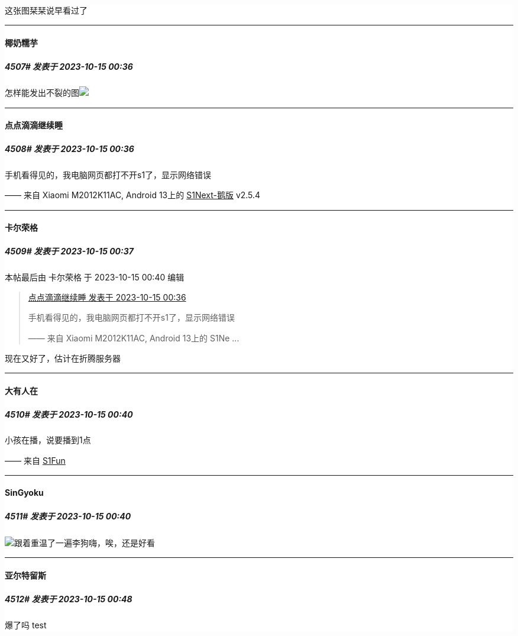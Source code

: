 这张图栞栞说早看过了

*****

####  椰奶糯芋  
##### 4507#       发表于 2023-10-15 00:36

怎样能发出不裂的图<img src="https://static.saraba1st.com/image/smiley/face2017/001.png" referrerpolicy="no-referrer">

*****

####  点点滴滴继续睡  
##### 4508#       发表于 2023-10-15 00:36

手机看得见的，我电脑网页都打不开s1了，显示网络错误

—— 来自 Xiaomi M2012K11AC, Android 13上的 [S1Next-鹅版](https://github.com/ykrank/S1-Next/releases) v2.5.4

*****

####  卡尔荣格  
##### 4509#       发表于 2023-10-15 00:37

 本帖最后由 卡尔荣格 于 2023-10-15 00:40 编辑 
<blockquote><a href="httphttps://bbs.saraba1st.com/2b/forum.php?mod=redirect&amp;goto=findpost&amp;pid=62723934&amp;ptid=2148798" target="_blank">点点滴滴继续睡 发表于 2023-10-15 00:36</a>

手机看得见的，我电脑网页都打不开s1了，显示网络错误

—— 来自 Xiaomi M2012K11AC, Android 13上的 S1Ne ...</blockquote>现在又好了，估计在折腾服务器

*****

####  大有人在  
##### 4510#       发表于 2023-10-15 00:40

小孩在播，说要播到1点

—— 来自 [S1Fun](https://s1fun.koalcat.com)

*****

####  SinGyoku  
##### 4511#       发表于 2023-10-15 00:40

<img src="https://static.saraba1st.com/image/smiley/face2017/009.gif" referrerpolicy="no-referrer">跟着重温了一遍李狗嗨，唉，还是好看

*****

####  亚尔特留斯  
##### 4512#       发表于 2023-10-15 00:48

爆了吗 test
